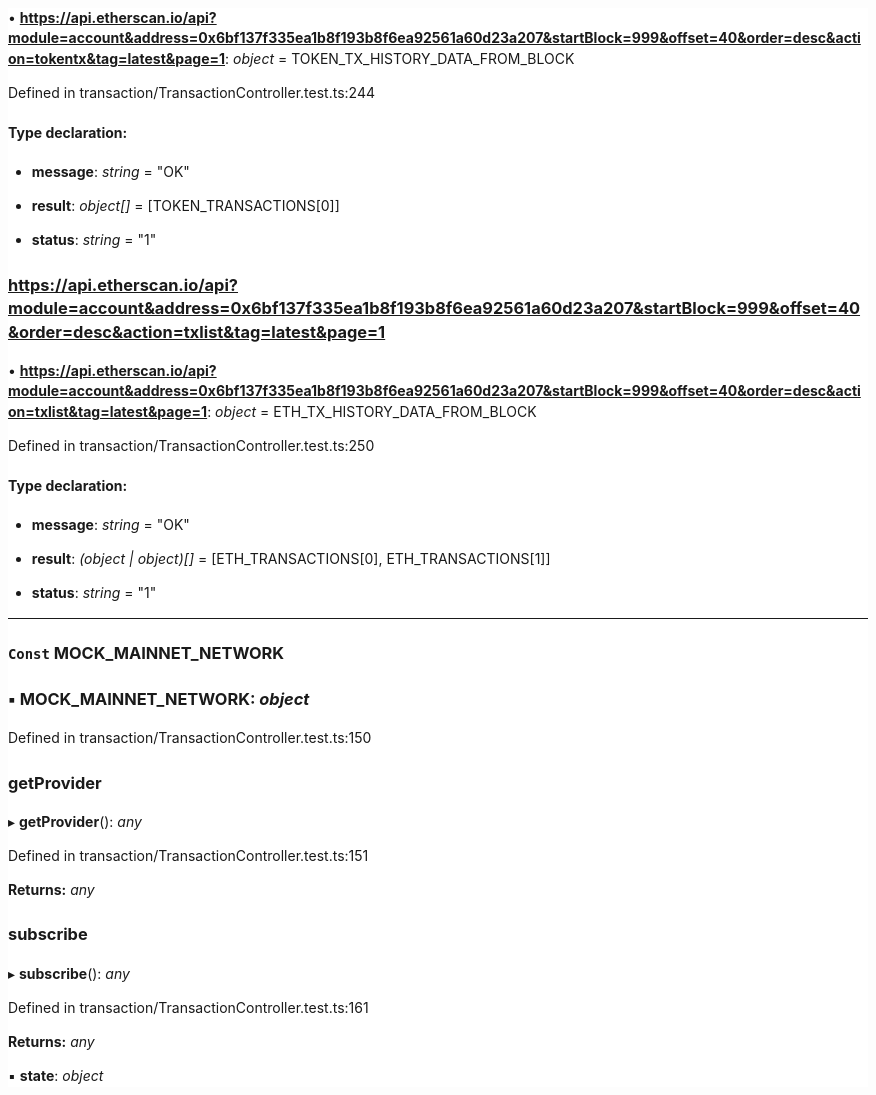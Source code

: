 • **https://api.etherscan.io/api?module=account&address=0x6bf137f335ea1b8f193b8f6ea92561a60d23a207&startBlock=999&offset=40&order=desc&action=tokentx&tag=latest&page=1**: *object* = TOKEN_TX_HISTORY_DATA_FROM_BLOCK

Defined in transaction/TransactionController.test.ts:244

#### Type declaration:

* **message**: *string* = "OK"

* **result**: *object[]* = [TOKEN_TRANSACTIONS[0]]

* **status**: *string* = "1"

###  https://api.etherscan.io/api?module=account&address=0x6bf137f335ea1b8f193b8f6ea92561a60d23a207&startBlock=999&offset=40&order=desc&action=txlist&tag=latest&page=1

• **https://api.etherscan.io/api?module=account&address=0x6bf137f335ea1b8f193b8f6ea92561a60d23a207&startBlock=999&offset=40&order=desc&action=txlist&tag=latest&page=1**: *object* = ETH_TX_HISTORY_DATA_FROM_BLOCK

Defined in transaction/TransactionController.test.ts:250

#### Type declaration:

* **message**: *string* = "OK"

* **result**: *(object | object)[]* = [ETH_TRANSACTIONS[0], ETH_TRANSACTIONS[1]]

* **status**: *string* = "1"

___

### `Const` MOCK_MAINNET_NETWORK

### ▪ **MOCK_MAINNET_NETWORK**: *object*

Defined in transaction/TransactionController.test.ts:150

###  getProvider

▸ **getProvider**(): *any*

Defined in transaction/TransactionController.test.ts:151

**Returns:** *any*

###  subscribe

▸ **subscribe**(): *any*

Defined in transaction/TransactionController.test.ts:161

**Returns:** *any*

▪ **state**: *object*
